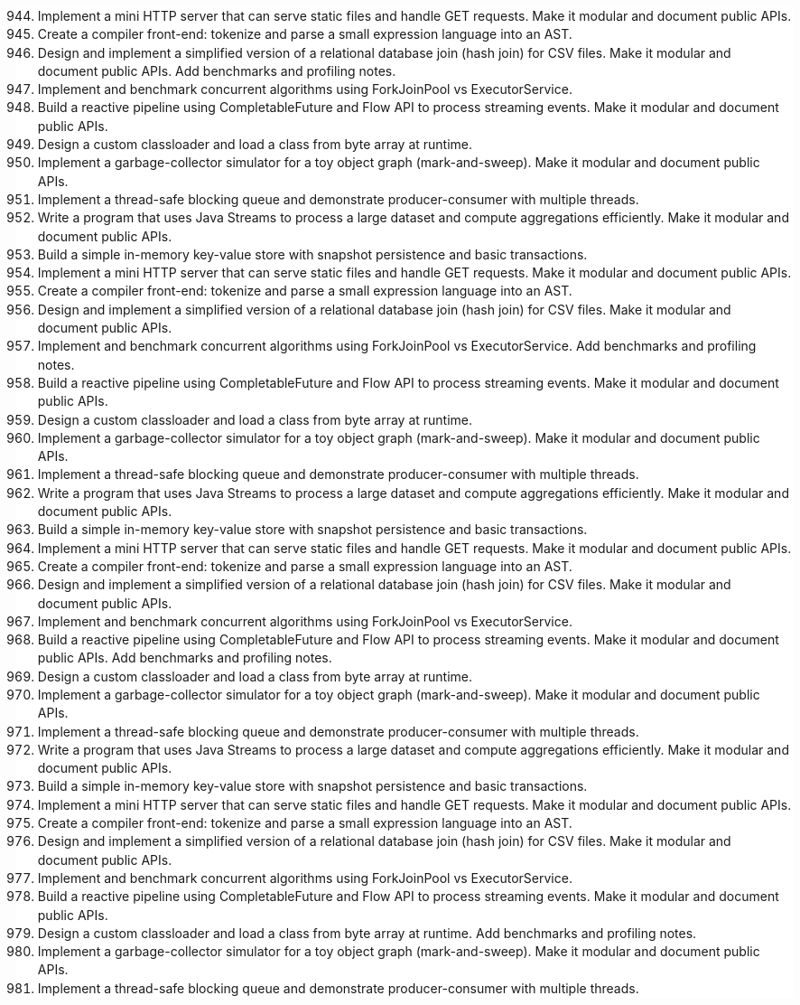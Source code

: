 944. Implement a mini HTTP server that can serve static files and handle GET requests. Make it modular and document public APIs.
945. Create a compiler front-end: tokenize and parse a small expression language into an AST.
946. Design and implement a simplified version of a relational database join (hash join) for CSV files. Make it modular and document public APIs. Add benchmarks and profiling notes.
947. Implement and benchmark concurrent algorithms using ForkJoinPool vs ExecutorService.
948. Build a reactive pipeline using CompletableFuture and Flow API to process streaming events. Make it modular and document public APIs.
949. Design a custom classloader and load a class from byte array at runtime.
950. Implement a garbage-collector simulator for a toy object graph (mark-and-sweep). Make it modular and document public APIs.
951. Implement a thread-safe blocking queue and demonstrate producer-consumer with multiple threads.
952. Write a program that uses Java Streams to process a large dataset and compute aggregations efficiently. Make it modular and document public APIs.
953. Build a simple in-memory key-value store with snapshot persistence and basic transactions.
954. Implement a mini HTTP server that can serve static files and handle GET requests. Make it modular and document public APIs.
955. Create a compiler front-end: tokenize and parse a small expression language into an AST.
956. Design and implement a simplified version of a relational database join (hash join) for CSV files. Make it modular and document public APIs.
957. Implement and benchmark concurrent algorithms using ForkJoinPool vs ExecutorService. Add benchmarks and profiling notes.
958. Build a reactive pipeline using CompletableFuture and Flow API to process streaming events. Make it modular and document public APIs.
959. Design a custom classloader and load a class from byte array at runtime.
960. Implement a garbage-collector simulator for a toy object graph (mark-and-sweep). Make it modular and document public APIs.
961. Implement a thread-safe blocking queue and demonstrate producer-consumer with multiple threads.
962. Write a program that uses Java Streams to process a large dataset and compute aggregations efficiently. Make it modular and document public APIs.
963. Build a simple in-memory key-value store with snapshot persistence and basic transactions.
964. Implement a mini HTTP server that can serve static files and handle GET requests. Make it modular and document public APIs.
965. Create a compiler front-end: tokenize and parse a small expression language into an AST.
966. Design and implement a simplified version of a relational database join (hash join) for CSV files. Make it modular and document public APIs.
967. Implement and benchmark concurrent algorithms using ForkJoinPool vs ExecutorService.
968. Build a reactive pipeline using CompletableFuture and Flow API to process streaming events. Make it modular and document public APIs. Add benchmarks and profiling notes.
969. Design a custom classloader and load a class from byte array at runtime.
970. Implement a garbage-collector simulator for a toy object graph (mark-and-sweep). Make it modular and document public APIs.
971. Implement a thread-safe blocking queue and demonstrate producer-consumer with multiple threads.
972. Write a program that uses Java Streams to process a large dataset and compute aggregations efficiently. Make it modular and document public APIs.
973. Build a simple in-memory key-value store with snapshot persistence and basic transactions.
974. Implement a mini HTTP server that can serve static files and handle GET requests. Make it modular and document public APIs.
975. Create a compiler front-end: tokenize and parse a small expression language into an AST.
976. Design and implement a simplified version of a relational database join (hash join) for CSV files. Make it modular and document public APIs.
977. Implement and benchmark concurrent algorithms using ForkJoinPool vs ExecutorService.
978. Build a reactive pipeline using CompletableFuture and Flow API to process streaming events. Make it modular and document public APIs.
979. Design a custom classloader and load a class from byte array at runtime. Add benchmarks and profiling notes.
980. Implement a garbage-collector simulator for a toy object graph (mark-and-sweep). Make it modular and document public APIs.
981. Implement a thread-safe blocking queue and demonstrate producer-consumer with multiple threads.